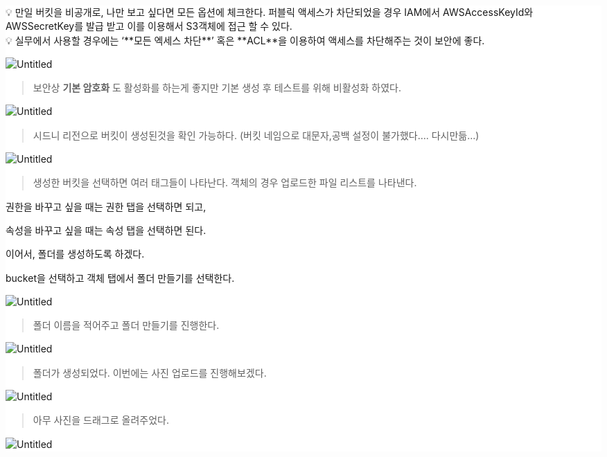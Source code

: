 <aside>
💡 만일 버킷을 비공개로, 나만 보고 싶다면 모든 옵션에 체크한다.
퍼블릭 액세스가 차단되었을 경우 IAM에서 AWSAccessKeyId와 AWSSecretKey를 발급
받고 이를 이용해서 S3객체에 접근 할 수 있다.

</aside>

<aside>
💡 실무에서 사용할 경우에는 ‘**모든 엑세스 차단**’ 혹은 **ACL**을 이용하여 액세스를
차단해주는 것이 보안에 좋다.

</aside>

![Untitled](AWS%20S3(Simple%20Storage%20Service)%207dee98544fa34b10b2098465cf33441d/Untitled%205.png)

> 보안상 **기본 암호화** 도 활성화를 하는게 좋지만 기본 생성 후 테스트를 위해 
비활성화 하였다.
> 

![Untitled](AWS%20S3(Simple%20Storage%20Service)%207dee98544fa34b10b2098465cf33441d/Untitled%206.png)

> 시드니 리전으로 버킷이 생성된것을 확인 가능하다.
(버킷 네임으로 대문자,공백 설정이 불가했다…. 다시만듦…)
> 

![Untitled](AWS%20S3(Simple%20Storage%20Service)%207dee98544fa34b10b2098465cf33441d/Untitled%207.png)

> 생성한 버킷을 선택하면 여러 태그들이 나타난다.
객체의 경우 업로드한 파일 리스트를 나타낸다.
> 

권한을 바꾸고 싶을 때는 권한 탭을 선택하면 되고,

속성을 바꾸고 싶을 때는 속성 탭을 선택하면 된다.

이어서, 폴더를 생성하도록 하겠다.

bucket을 선택하고 객체 탭에서 폴더 만들기를 선택한다.

![Untitled](AWS%20S3(Simple%20Storage%20Service)%207dee98544fa34b10b2098465cf33441d/Untitled%208.png)

> 폴더 이름을 적어주고 폴더 만들기를 진행한다.
> 

![Untitled](AWS%20S3(Simple%20Storage%20Service)%207dee98544fa34b10b2098465cf33441d/Untitled%209.png)

> 폴더가 생성되었다. 이번에는 사진 업로드를 진행해보겠다.
> 

![Untitled](AWS%20S3(Simple%20Storage%20Service)%207dee98544fa34b10b2098465cf33441d/Untitled%2010.png)

> 아무 사진을 드래그로 올려주었다.
> 

![Untitled](AWS%20S3(Simple%20Storage%20Service)%207dee98544fa34b10b2098465cf33441d/Untitled%2011.png)
